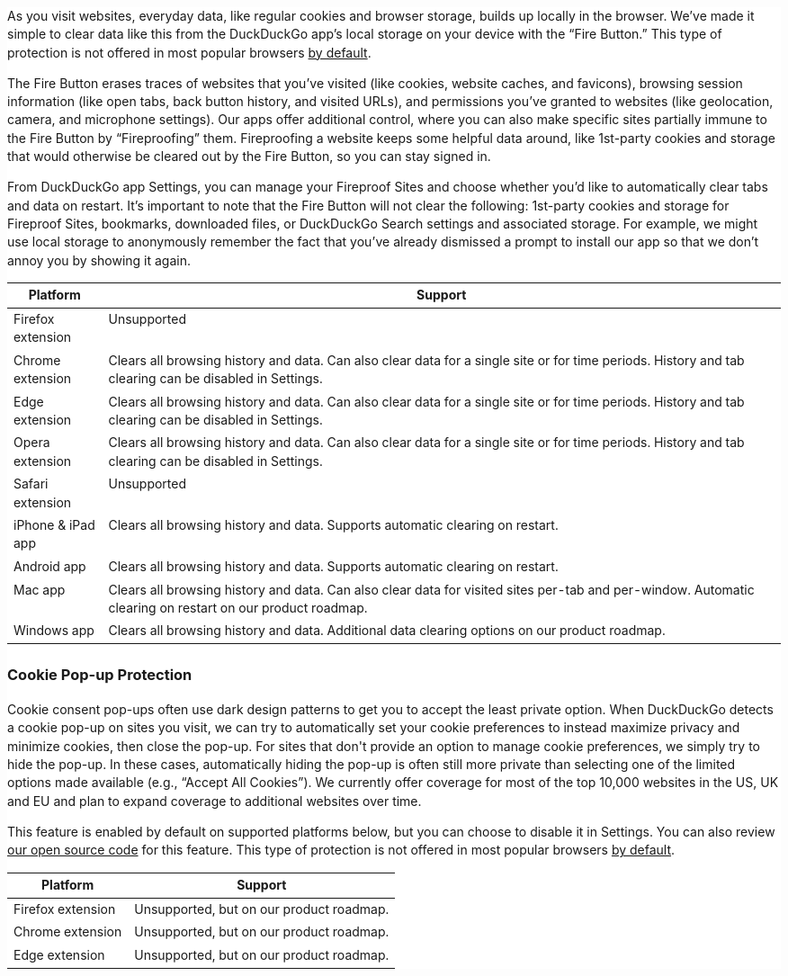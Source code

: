 As you visit websites, everyday data, like regular cookies and browser storage, builds up locally in the browser. We’ve made it simple to clear data like this from the DuckDuckGo app’s local storage on your device with the “Fire Button.” This type of protection is not offered in most popular browsers [by default][compare-privacy].

The Fire Button erases traces of websites that you’ve visited (like cookies, website caches, and favicons), browsing session information (like open tabs, back button history, and visited URLs), and permissions you’ve granted to websites (like geolocation, camera, and microphone settings). Our apps offer additional control, where you can also make specific sites partially immune to the Fire Button by “Fireproofing” them. Fireproofing a website keeps some helpful data around, like 1st-party cookies and storage that would otherwise be cleared out by the Fire Button, so you can stay signed in.

From DuckDuckGo app Settings, you can manage your Fireproof Sites and choose whether you’d like to automatically clear tabs and data on restart. It’s important to note that the Fire Button will not clear the following: 1st-party cookies and storage for Fireproof Sites, bookmarks, downloaded files, or DuckDuckGo Search settings and associated storage. For example, we might use local storage to anonymously remember the fact that you’ve already dismissed a prompt to install our app so that we don’t annoy you by showing it again.

| Platform          | Support                                                                                                                                                   |
| ----------------- | --------------------------------------------------------------------------------------------------------------------------------------------------------- |
| Firefox extension | Unsupported                                                                                                                                               |
| Chrome extension  | Clears all browsing history and data. Can also clear data for a single site or for time periods. History and tab clearing can be disabled in Settings.    |
| Edge extension    | Clears all browsing history and data. Can also clear data for a single site or for time periods. History and tab clearing can be disabled in Settings.    |
| Opera extension   | Clears all browsing history and data. Can also clear data for a single site or for time periods. History and tab clearing can be disabled in Settings.    |
| Safari extension  | Unsupported                                                                                                                                               |
| iPhone & iPad app | Clears all browsing history and data. Supports automatic clearing on restart.                                                                             |
| Android app       | Clears all browsing history and data. Supports automatic clearing on restart.                                                                             |
| Mac app           | Clears all browsing history and data. Can also clear data for visited sites per-tab and per-window. Automatic clearing on restart on our product roadmap. |
| Windows app       | Clears all browsing history and data. Additional data clearing options on our product roadmap.                                                            |

### Cookie Pop-up Protection

Cookie consent pop-ups often use dark design patterns to get you to accept the least private option. When DuckDuckGo detects a cookie pop-up on sites you visit, we can try to automatically set your cookie preferences to instead maximize privacy and minimize cookies, then close the pop-up. For sites that don't provide an option to manage cookie preferences, we simply try to hide the pop-up. In these cases, automatically hiding the pop-up is often still more private than selecting one of the limited options made available (e.g., “Accept All Cookies”). We currently offer coverage for most of the top 10,000 websites in the US, UK and EU and plan to expand coverage to additional websites over time.

This feature is enabled by default on supported platforms below, but you can choose to disable it in Settings. You can also review [our open source code][github-autoconsent] for this feature. This type of protection is not offered in most popular browsers [by default][compare-privacy].

| Platform          | Support                                                                                                                                                                                                                                          |
| ----------------- | ------------------------------------------------------------------------------------------------------------------------------------------------------------------------------------------------------------------------------------------------ |
| Firefox extension | Unsupported, but on our product roadmap.                                                                                                                                                                                                         |
| Chrome extension  | Unsupported, but on our product roadmap.                                                                                                                                                                                                         |
| Edge extension    | Unsupported, but on our product roadmap.                                                                                                                                                                                                         |

[//]: # "Links internal to this document."
[3rd-party-tracker-loading-protection]: #3rd-party-tracker-loading-protection
[3rd-party-cookie-protection]: #3rd-party-cookie-protection
[1st-party-cookie-protection]: #1st-party-cookie-protection
[global-privacy-control-gpc]: #global-privacy-control-gpc
[link-tracking-protection]: #link-tracking-protection
[cname-cloaking-protection]: #cname-cloaking-protection
[google-amp-protection]: #google-amp-protection
[preserving-site-functionality]: #preserving-site-functionality
[surrogates]: #surrogates
[remotely-configured-exceptions]: #remotely-configured-exceptions
[infrastructure-domains]: #infrastructure-domains
[duckduckgo-private-search-ads]: #duckduckgo-private-search-ads
[//]: # "Other help pages"
[ads-by-microsoft]: https://help.duckduckgo.com/company/ads-by-microsoft-on-duckduckgo-private-search
[search-terms-privacy-rduckduckgocom]: https://help.duckduckgo.com/results/rduckduckgocom
[//]: # "Spread Privacy blog post links"
[post-tracker-radar]: https://spreadprivacy.com/duckduckgo-tracker-radar/
[post-private-ad-conversions]: https://spreadprivacy.com/more-privacy-and-transparency/
[post-topics-fledge-protection]: https://spreadprivacy.com/topics-and-fledge-blocked/
[//]: # "DuckDuckGo product pages"
[product-firefox]: https://addons.mozilla.org/firefox/addon/duckduckgo-for-firefox/
[product-chrome]: https://chrome.google.com/webstore/detail/duckduckgo-privacy-essent/bkdgflcldnnnapblkhphbgpggdiikppg
[product-edge]: https://microsoftedge.microsoft.com/addons/detail/duckduckgo-privacy-essent/caoacbimdbbljakfhgikoodekdnlcgpk
[product-opera]: https://addons.opera.com/extensions/details/duckduckgo-for-opera-2/
[product-safari]: https://apps.apple.com/us/app/duckduckgo-privacy-for-safari/id1482920575
[product-ios]: https://apps.apple.com/us/app/duckduckgo-private-browser/id663592361
[product-android]: https://play.google.com/store/apps/details?id=com.duckduckgo.mobile.android
[product-mac]: https://spreadprivacy.com/introducing-duckduckgo-for-mac/
[product-windows]: https://spreadprivacy.com/windows-browser-open-beta/
[product-mac-download]: https://apps.apple.com/app/duckduckgo-privacy-browser/id663592361
[product-windows-download]: https://duckduckgo.com/windows
[//]: # "DuckDuckGo GitHub links"
[github-duckduckgo]: https://github.com/duckduckgo
[github-tracker-radar]: https://github.com/duckduckgo/tracker-radar
[github-list-of-trackers]: https://github.com/duckduckgo/tracker-blocklists
[github-fingerprint-protection]: https://github.com/duckduckgo/content-scope-scripts/tree/main/src/features
[github-smarter-encryption]: https://github.com/duckduckgo/smarter-encryption
[github-tracking-parameters]: https://github.com/duckduckgo/privacy-configuration/blob/main/features/tracking-parameters.json
[github-block-amp-content]: https://github.com/duckduckgo/BrowserServicesKit/blob/main/Sources/BrowserServicesKit/LinkProtection/AMPCanonicalExtractor.swift
[github-topics-fledge-disable]: https://github.com/duckduckgo/content-scope-scripts/blob/main/src/features/google-rejected.js
[github-surrogates]: https://github.com/duckduckgo/tracker-surrogates
[github-privacy-configuration]: https://github.com/duckduckgo/privacy-configuration
[github-autoconsent]: https://github.com/duckduckgo/autoconsent
[github-gpc-extension]: https://github.com/duckduckgo/duckduckgo-privacy-extension/blob/develop/shared/js/background/events.es6.js
[github-gpc-ios]: https://github.com/duckduckgo/iOS/blob/develop/Core/donotsell.js
[github-gpc-android]: https://github.com/duckduckgo/Android/blob/develop/privacy-config/privacy-config-impl/src/main/java/com/duckduckgo/privacy/config/impl/features/gpc/RealGpc.kt
[github-google-sso]: https://github.com/duckduckgo/Android/blob/develop/app/src/main/java/com/duckduckgo/app/browser/cookies/ThirdPartyCookieManager.kt
[github-extension]: https://github.com/duckduckgo/duckduckgo-privacy-extension
[github-safari]: https://github.com/duckduckgo/privacy-essentials-safari
[github-ios]: https://github.com/duckduckgo/iOS
[github-android]: https://github.com/duckduckgo/Android
[//]: # "External links"
[analytics-usage-distribution]: https://trends.builtwith.com/analytics/traffic/Entire-Internet
[google-analytics-data-sharing]: https://support.google.com/analytics/answer/1011397
[webkit-cookie-tracking-protection]: https://webkit.org/tracking-prevention/#the-default-cookie-policy
[safari-app-extensions]: https://developer.apple.com/documentation/safariservices/safari_app_extensions
[safari-web-extensions]: https://developer.apple.com/documentation/safariservices/safari_web_extensions
[webkit-fingerprinting-protection]: https://webkit.org/tracking-prevention/#anti-fingerprinting
[webkit-upgrading-protection]: https://developer.apple.com/documentation/safari-release-notes/safari-15-release-notes
[webkit-anti-fingerprinting]: https://webkit.org/tracking-prevention/#anti-fingerprinting
[webkit-referrer-tracking-protection]: https://webkit.org/tracking-prevention/#downgraded-third-party-referrers
[amp-about]: https://amp.dev/about/websites-2021/
[topics-fledge-announcement]: https://blog.chromium.org/2022/03/what-to-expect-from-ps-testing.html
[protected-audience-api]: https://developers.google.com/privacy-sandbox/relevance/protected-audience
[fledge-browsing-history]: https://github.com/patcg-individual-drafts/topics/blob/main/taxonomy_v1.md
[gpc]: https://globalprivacycontrol.org
[android-webview-api]: https://developer.android.com/reference/android/webkit/WebView
[android-webview-api-cookies]: https://developer.android.com/reference/android/webkit/CookieManager#setAcceptThirdPartyCookies(android.webkit.WebView,%20boolean)
[android-webview-api-js]: https://developer.android.com/reference/android/webkit/WebView#evaluateJavascript(java.lang.String,%20android.webkit.ValueCallback%3Cjava.lang.String%3E)
[social-ctp-config]: https://staticcdn.duckduckgo.com/useragents/social_ctp_configuration.json
[chromium-mv3-referrer-bug]: https://bugs.chromium.org/p/chromium/issues/detail?id=1149619
[apple-pcm]: https://webkit.org/blog/11529/introducing-private-click-measurement-pcm/
[mozilla-ipa]: https://blog.mozilla.org/en/mozilla/privacy-preserving-attribution-for-advertising/
[compare-privacy]: https://duckduckgo.com/compare-privacy